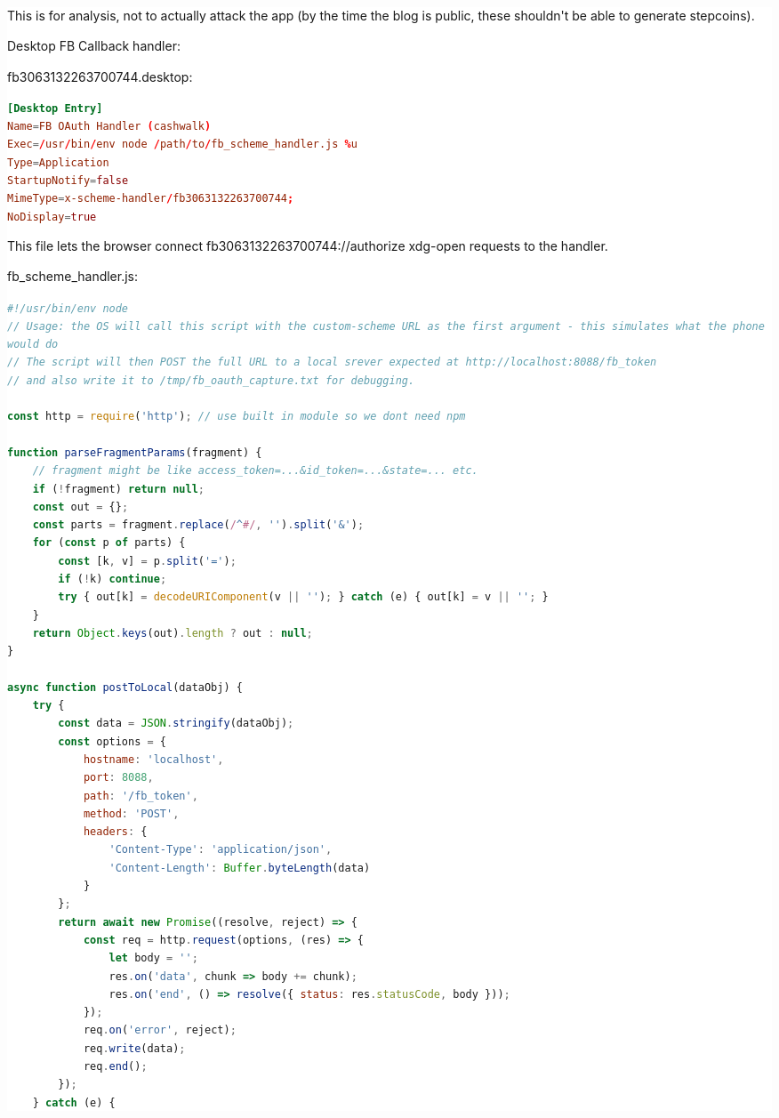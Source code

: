 This is for analysis, not to actually attack the app (by the time the blog is public, these shouldn't be able to generate stepcoins).

Desktop FB Callback handler:

fb3063132263700744.desktop:
```toml
[Desktop Entry]
Name=FB OAuth Handler (cashwalk)
Exec=/usr/bin/env node /path/to/fb_scheme_handler.js %u
Type=Application
StartupNotify=false
MimeType=x-scheme-handler/fb3063132263700744;
NoDisplay=true
```
This file lets the browser connect fb3063132263700744://authorize xdg-open requests to the handler.

fb_scheme_handler.js:
```js
#!/usr/bin/env node
// Usage: the OS will call this script with the custom-scheme URL as the first argument - this simulates what the phone would do
// The script will then POST the full URL to a local srever expected at http://localhost:8088/fb_token
// and also write it to /tmp/fb_oauth_capture.txt for debugging.

const http = require('http'); // use built in module so we dont need npm

function parseFragmentParams(fragment) {
	// fragment might be like access_token=...&id_token=...&state=... etc.
	if (!fragment) return null;
	const out = {};
	const parts = fragment.replace(/^#/, '').split('&');
	for (const p of parts) {
		const [k, v] = p.split('=');
		if (!k) continue;
		try { out[k] = decodeURIComponent(v || ''); } catch (e) { out[k] = v || ''; }
	}
	return Object.keys(out).length ? out : null;
}

async function postToLocal(dataObj) {
	try {
		const data = JSON.stringify(dataObj);
		const options = {
			hostname: 'localhost',
			port: 8088,
			path: '/fb_token',
			method: 'POST',
			headers: {
				'Content-Type': 'application/json',
				'Content-Length': Buffer.byteLength(data)
			}
		};
		return await new Promise((resolve, reject) => {
			const req = http.request(options, (res) => {
				let body = '';
				res.on('data', chunk => body += chunk);
				res.on('end', () => resolve({ status: res.statusCode, body }));
			});
			req.on('error', reject);
			req.write(data);
			req.end();
		});
	} catch (e) {
```
